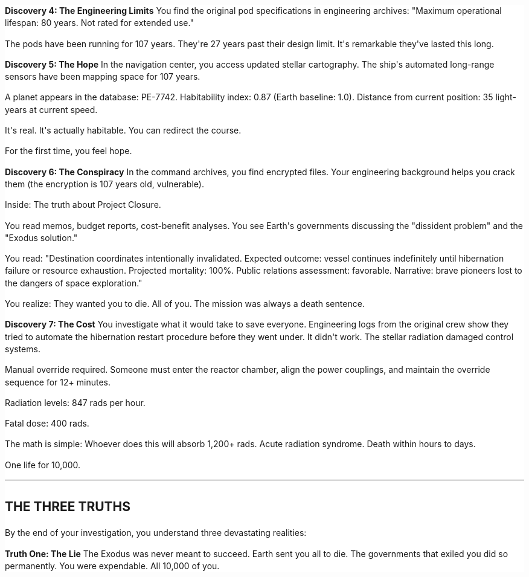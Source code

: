 **Discovery 4: The Engineering Limits**
You find the original pod specifications in engineering archives: "Maximum operational lifespan: 80 years. Not rated for extended use."

The pods have been running for 107 years. They're 27 years past their design limit. It's remarkable they've lasted this long.

**Discovery 5: The Hope**
In the navigation center, you access updated stellar cartography. The ship's automated long-range sensors have been mapping space for 107 years.

A planet appears in the database: PE-7742. Habitability index: 0.87 (Earth baseline: 1.0). Distance from current position: 35 light-years at current speed.

It's real. It's actually habitable. You can redirect the course.

For the first time, you feel hope.

**Discovery 6: The Conspiracy**
In the command archives, you find encrypted files. Your engineering background helps you crack them (the encryption is 107 years old, vulnerable).

Inside: The truth about Project Closure.

You read memos, budget reports, cost-benefit analyses. You see Earth's governments discussing the "dissident problem" and the "Exodus solution."

You read: "Destination coordinates intentionally invalidated. Expected outcome: vessel continues indefinitely until hibernation failure or resource exhaustion. Projected mortality: 100%. Public relations assessment: favorable. Narrative: brave pioneers lost to the dangers of space exploration."

You realize: They wanted you to die. All of you. The mission was always a death sentence.

**Discovery 7: The Cost**
You investigate what it would take to save everyone. Engineering logs from the original crew show they tried to automate the hibernation restart procedure before they went under. It didn't work. The stellar radiation damaged control systems.

Manual override required. Someone must enter the reactor chamber, align the power couplings, and maintain the override sequence for 12+ minutes.

Radiation levels: 847 rads per hour.

Fatal dose: 400 rads.

The math is simple: Whoever does this will absorb 1,200+ rads. Acute radiation syndrome. Death within hours to days.

One life for 10,000.

---

## THE THREE TRUTHS

By the end of your investigation, you understand three devastating realities:

**Truth One: The Lie**
The Exodus was never meant to succeed. Earth sent you all to die. The governments that exiled you did so permanently. You were expendable. All 10,000 of you.
